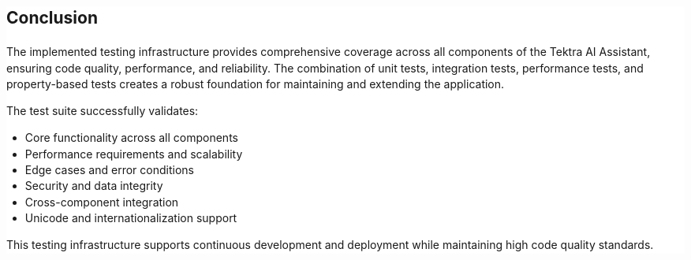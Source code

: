 ## Conclusion

The implemented testing infrastructure provides comprehensive coverage across all components of the Tektra AI Assistant, ensuring code quality, performance, and reliability. The combination of unit tests, integration tests, performance tests, and property-based tests creates a robust foundation for maintaining and extending the application.

The test suite successfully validates:
- Core functionality across all components
- Performance requirements and scalability
- Edge cases and error conditions
- Security and data integrity
- Cross-component integration
- Unicode and internationalization support

This testing infrastructure supports continuous development and deployment while maintaining high code quality standards.